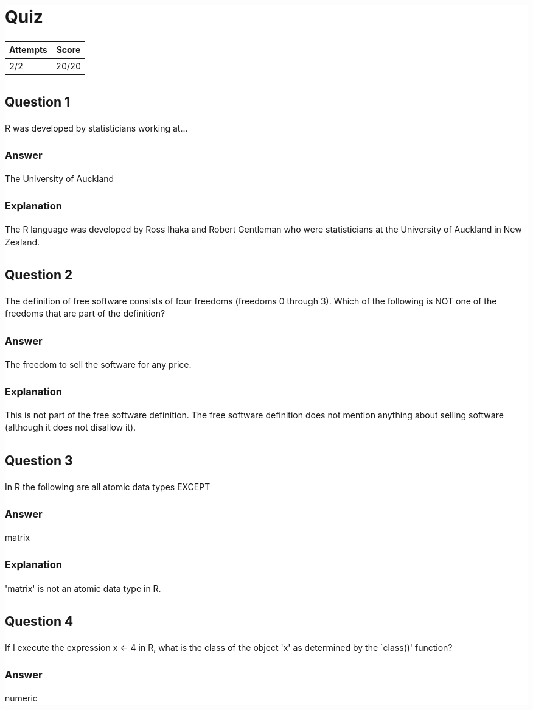 Quiz
====

|Attempts|Score|
|--------|-----|
|     2/2|20/20|


Question 1
----------
R was developed by statisticians working at...

### Answer
The University of Auckland

### Explanation
The R language was developed by Ross Ihaka and Robert Gentleman who were statisticians at the University of Auckland in New Zealand.


Question 2
----------
The definition of free software consists of four freedoms (freedoms 0 through 3). Which of the following is NOT one of the freedoms that are part of the definition?

### Answer
The freedom to sell the software for any price.

### Explanation
This is not part of the free software definition. The free software definition does not mention anything about selling software (although it does not disallow it).


Question 3
----------
In R the following are all atomic data types EXCEPT

### Answer
matrix

### Explanation
'matrix' is not an atomic data type in R.


Question 4
----------
If I execute the expression x <- 4 in R, what is the class of the object 'x' as determined by the `class()' function?

### Answer
numeric
